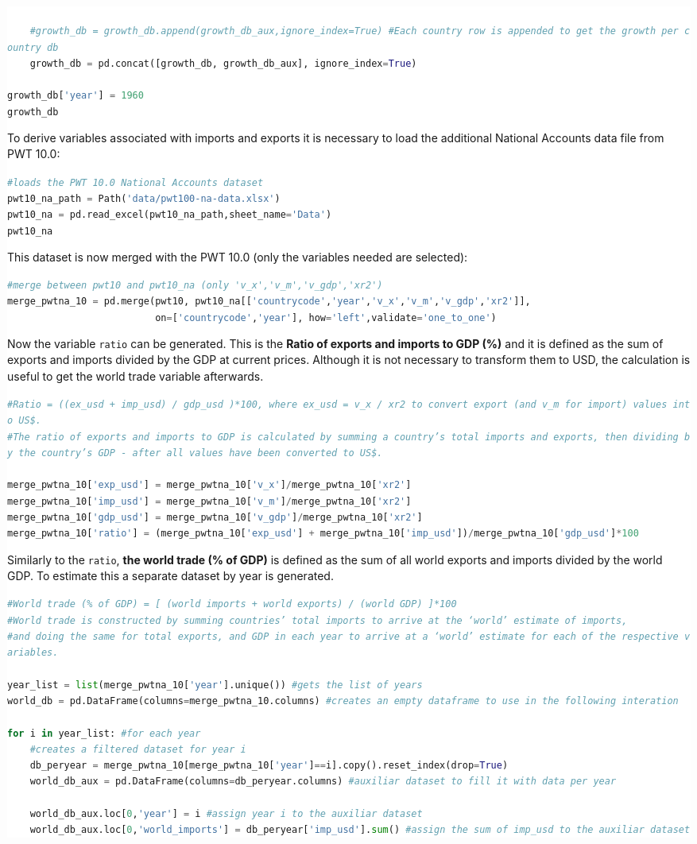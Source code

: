 ```python
    
    #growth_db = growth_db.append(growth_db_aux,ignore_index=True) #Each country row is appended to get the growth per country db
    growth_db = pd.concat([growth_db, growth_db_aux], ignore_index=True)

growth_db['year'] = 1960
growth_db
```

To derive variables associated with imports and exports it is necessary to load the additional National Accounts data file from PWT 10.0:

```python
#loads the PWT 10.0 National Accounts dataset
pwt10_na_path = Path('data/pwt100-na-data.xlsx')
pwt10_na = pd.read_excel(pwt10_na_path,sheet_name='Data')
pwt10_na
```

This dataset is now merged with the PWT 10.0 (only the variables needed are selected):

```python
#merge between pwt10 and pwt10_na (only 'v_x','v_m','v_gdp','xr2')
merge_pwtna_10 = pd.merge(pwt10, pwt10_na[['countrycode','year','v_x','v_m','v_gdp','xr2']], 
                          on=['countrycode','year'], how='left',validate='one_to_one')
```

Now the variable `ratio` can be generated. This is the **Ratio of exports and imports to GDP (%)** and it is defined as the sum of exports and imports divided by the GDP at current prices. Although it is not necessary to transform them to USD, the calculation is useful to get the world trade variable afterwards.

```python
#Ratio = ((ex_usd + imp_usd) / gdp_usd )*100, where ex_usd = v_x / xr2 to convert export (and v_m for import) values into US$.
#The ratio of exports and imports to GDP is calculated by summing a country’s total imports and exports, then dividing by the country’s GDP - after all values have been converted to US$.

merge_pwtna_10['exp_usd'] = merge_pwtna_10['v_x']/merge_pwtna_10['xr2']
merge_pwtna_10['imp_usd'] = merge_pwtna_10['v_m']/merge_pwtna_10['xr2']
merge_pwtna_10['gdp_usd'] = merge_pwtna_10['v_gdp']/merge_pwtna_10['xr2']
merge_pwtna_10['ratio'] = (merge_pwtna_10['exp_usd'] + merge_pwtna_10['imp_usd'])/merge_pwtna_10['gdp_usd']*100
```

Similarly to the `ratio`, **the world trade (% of GDP)** is defined as the sum of all world exports and imports divided by the world GDP. To estimate this a separate dataset by year is generated.

```python
#World trade (% of GDP) = [ (world imports + world exports) / (world GDP) ]*100
#World trade is constructed by summing countries’ total imports to arrive at the ‘world’ estimate of imports,
#and doing the same for total exports, and GDP in each year to arrive at a ‘world’ estimate for each of the respective variables.

year_list = list(merge_pwtna_10['year'].unique()) #gets the list of years
world_db = pd.DataFrame(columns=merge_pwtna_10.columns) #creates an empty dataframe to use in the following interation

for i in year_list: #for each year
    #creates a filtered dataset for year i
    db_peryear = merge_pwtna_10[merge_pwtna_10['year']==i].copy().reset_index(drop=True)
    world_db_aux = pd.DataFrame(columns=db_peryear.columns) #auxiliar dataset to fill it with data per year
    
    world_db_aux.loc[0,'year'] = i #assign year i to the auxiliar dataset 
    world_db_aux.loc[0,'world_imports'] = db_peryear['imp_usd'].sum() #assign the sum of imp_usd to the auxiliar dataset 
```